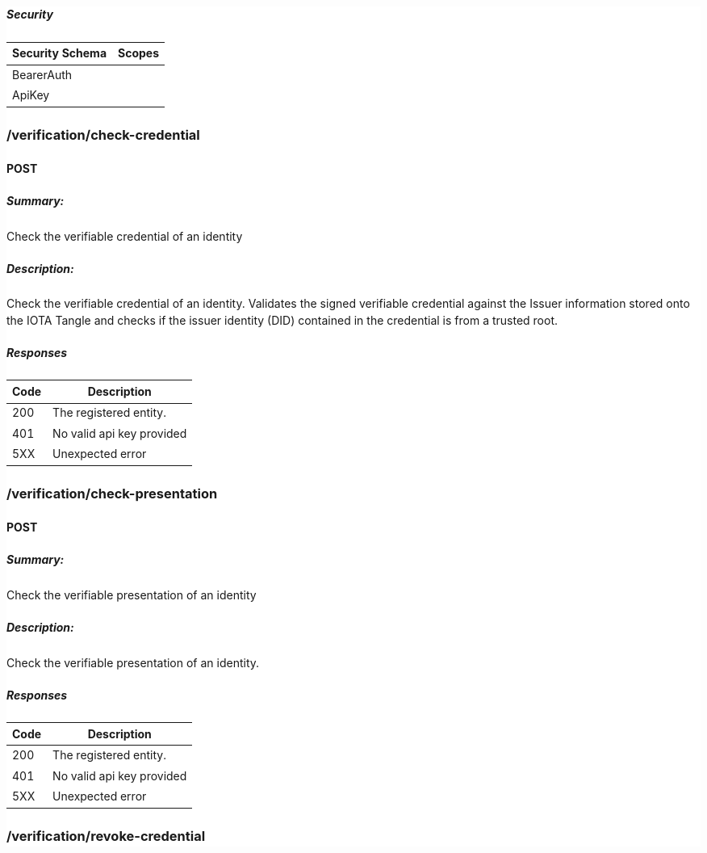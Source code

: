 ##### Security

| Security Schema | Scopes |
| --- | --- |
| BearerAuth | |
| ApiKey | |

### /verification/check-credential

#### POST
##### Summary:

Check the verifiable credential of an identity

##### Description:

Check the verifiable credential of an identity. Validates the signed verifiable credential against the Issuer information stored onto the IOTA Tangle and checks if the issuer identity (DID) contained in the credential is from a trusted root.

##### Responses

| Code | Description |
| ---- | ----------- |
| 200 | The registered entity. |
| 401 | No valid api key provided |
| 5XX | Unexpected error |

### /verification/check-presentation

#### POST
##### Summary:

Check the verifiable presentation of an identity

##### Description:

Check the verifiable presentation of an identity.

##### Responses

| Code | Description |
| ---- | ----------- |
| 200 | The registered entity. |
| 401 | No valid api key provided |
| 5XX | Unexpected error |

### /verification/revoke-credential
